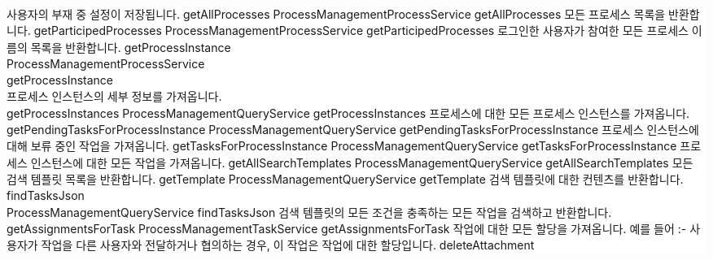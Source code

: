    <td>사용자의 부재 중 설정이 저장됩니다.</td>
  </tr>
  <tr>
   <td>getAllProcesses</td>
   <td>ProcessManagementProcessService</td>
   <td>getAllProcesses</td>
   <td>모든 프로세스 목록을 반환합니다.</td>
  </tr>
  <tr>
   <td>getParticipedProcesses</td>
   <td>ProcessManagementProcessService</td>
   <td>getParticipedProcesses</td>
   <td>로그인한 사용자가 참여한 모든 프로세스 이름의 목록을 반환합니다.</td>
  </tr>
  <tr>
   <td>getProcessInstance<br /> </td>
   <td>ProcessManagementProcessService<br /> </td>
   <td>getProcessInstance<br /> </td>
   <td>프로세스 인스턴스의 세부 정보를 가져옵니다.<br /> </td>
  </tr>
  <tr>
   <td>getProcessInstances</td>
   <td>ProcessManagementQueryService</td>
   <td>getProcessInstances</td>
   <td>프로세스에 대한 모든 프로세스 인스턴스를 가져옵니다.</td>
  </tr>
  <tr>
   <td>getPendingTasksForProcessInstance</td>
   <td>ProcessManagementQueryService</td>
   <td>getPendingTasksForProcessInstance</td>
   <td>프로세스 인스턴스에 대해 보류 중인 작업을 가져옵니다.</td>
  </tr>
  <tr>
   <td>getTasksForProcessInstance</td>
   <td>ProcessManagementQueryService</td>
   <td>getTasksForProcessInstance</td>
   <td>프로세스 인스턴스에 대한 모든 작업을 가져옵니다.</td>
  </tr>
  <tr>
   <td>getAllSearchTemplates</td>
   <td>ProcessManagementQueryService</td>
   <td>getAllSearchTemplates</td>
   <td>모든 검색 템플릿 목록을 반환합니다.</td>
  </tr>
  <tr>
   <td>getTemplate</td>
   <td>ProcessManagementQueryService</td>
   <td>getTemplate</td>
   <td>검색 템플릿에 대한 컨텐츠를 반환합니다.</td>
  </tr>
  <tr>
   <td>findTasksJson<br /> </td>
   <td>ProcessManagementQueryService</td>
   <td>findTasksJson</td>
   <td>검색 템플릿의 모든 조건을 충족하는 모든 작업을 검색하고 반환합니다.</td>
  </tr>
  <tr>
   <td>getAssignmentsForTask</td>
   <td>ProcessManagementTaskService</td>
   <td>getAssignmentsForTask</td>
   <td>작업에 대한 모든 할당을 가져옵니다. 예를 들어 :- 사용자가 작업을 다른 사용자와 전달하거나 협의하는 경우, 이 작업은 작업에 대한 할당입니다.</td>
  </tr>
  <tr>
   <td>deleteAttachment </td>